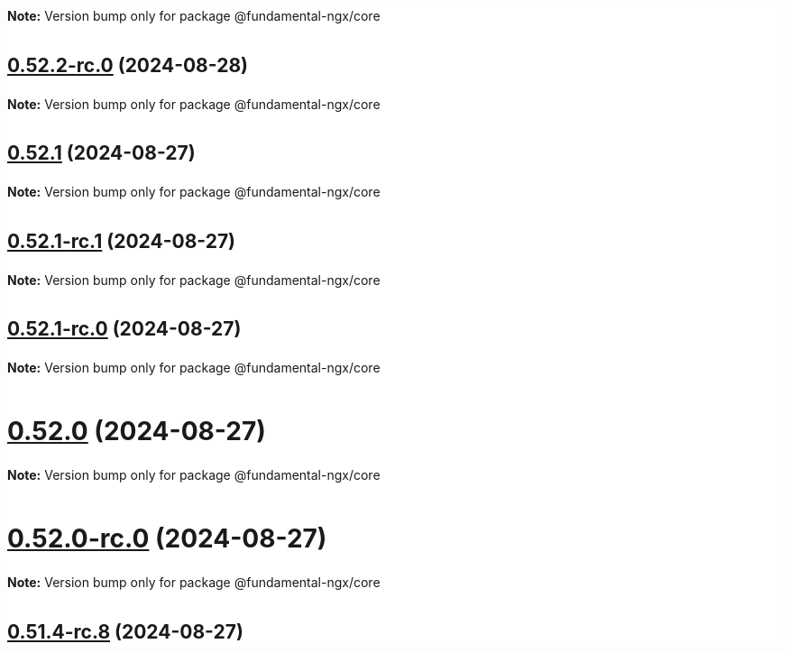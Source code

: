 **Note:** Version bump only for package @fundamental-ngx/core





## [0.52.2-rc.0](https://github.com/SAP/fundamental-ngx/compare/v0.52.1...v0.52.2-rc.0) (2024-08-28)

**Note:** Version bump only for package @fundamental-ngx/core





## [0.52.1](https://github.com/SAP/fundamental-ngx/compare/v0.52.1-rc.1...v0.52.1) (2024-08-27)

**Note:** Version bump only for package @fundamental-ngx/core





## [0.52.1-rc.1](https://github.com/SAP/fundamental-ngx/compare/v0.52.1-rc.0...v0.52.1-rc.1) (2024-08-27)

**Note:** Version bump only for package @fundamental-ngx/core





## [0.52.1-rc.0](https://github.com/SAP/fundamental-ngx/compare/v0.52.0...v0.52.1-rc.0) (2024-08-27)

**Note:** Version bump only for package @fundamental-ngx/core





# [0.52.0](https://github.com/SAP/fundamental-ngx/compare/v0.52.0-rc.0...v0.52.0) (2024-08-27)

**Note:** Version bump only for package @fundamental-ngx/core





# [0.52.0-rc.0](https://github.com/SAP/fundamental-ngx/compare/v0.51.4-rc.8...v0.52.0-rc.0) (2024-08-27)

**Note:** Version bump only for package @fundamental-ngx/core





## [0.51.4-rc.8](https://github.com/SAP/fundamental-ngx/compare/v0.51.4-rc.7...v0.51.4-rc.8) (2024-08-27)
